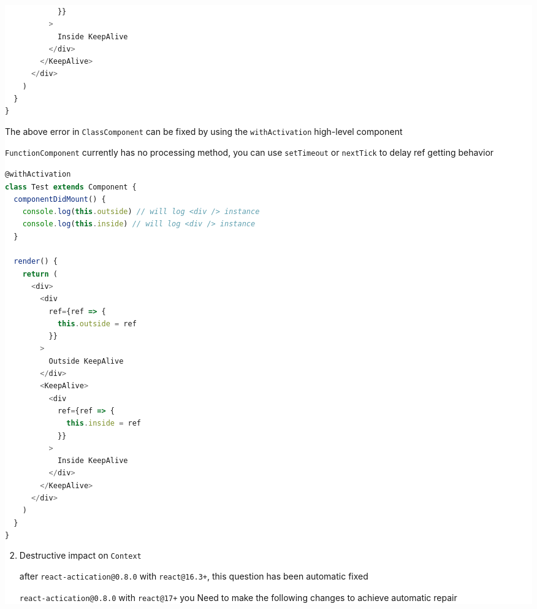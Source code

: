    ```javascript
               }}
             >
               Inside KeepAlive
             </div>
           </KeepAlive>
         </div>
       )
     }
   }
   ```

   The above error in `ClassComponent` can be fixed by using the `withActivation` high-level component

   `FunctionComponent` currently has no processing method, you can use `setTimeout` or `nextTick` to delay ref getting behavior

   ```javascript
   @withActivation
   class Test extends Component {
     componentDidMount() {
       console.log(this.outside) // will log <div /> instance
       console.log(this.inside) // will log <div /> instance
     }

     render() {
       return (
         <div>
           <div
             ref={ref => {
               this.outside = ref
             }}
           >
             Outside KeepAlive
           </div>
           <KeepAlive>
             <div
               ref={ref => {
                 this.inside = ref
               }}
             >
               Inside KeepAlive
             </div>
           </KeepAlive>
         </div>
       )
     }
   }
   ```

2. Destructive impact on `Context`

   after `react-actication@0.8.0` with `react@16.3+`, this question has been automatic fixed

   `react-actication@0.8.0` with `react@17+` you Need to make the following changes to achieve automatic repair
